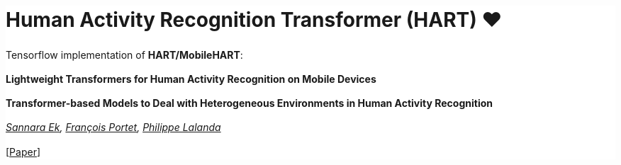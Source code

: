 # Human Activity Recognition Transformer (HART) :heart:
Tensorflow implementation of **HART/MobileHART**:


**Lightweight Transformers for Human Activity Recognition on
Mobile Devices**


**Transformer-based Models to Deal with Heterogeneous Environments in Human Activity Recognition**

*[Sannara Ek](https://scholar.google.com/citations?user=P1F8sQgAAAAJ&hl=en&oi=ao), [François Portet](https://lig-membres.imag.fr/portet/home.php), [Philippe Lalanda](https://lig-membres.imag.fr/lalanda/)*


[[Paper](https://arxiv.org/pdf/2209.11750.pdf)]


<p align="center">